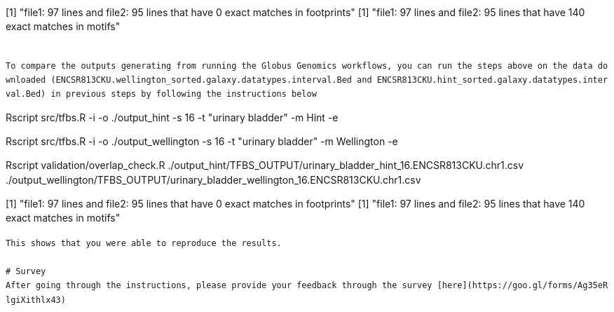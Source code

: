  [1] "file1: 97 lines and file2: 95 lines that have 0 exact matches in footprints"
  [1] "file1: 97 lines and file2: 95 lines that have 140 exact matches in motifs"
  ```

To compare the outputs generating from running the Globus Genomics workflows, you can run the steps above on the data downloaded (ENCSR813CKU.wellington_sorted.galaxy.datatypes.interval.Bed and ENCSR813CKU.hint_sorted.galaxy.datatypes.interval.Bed) in previous steps by following the instructions below

```
Rscript src/tfbs.R -i <directory where hint bed file is located>  -o ./output_hint -s 16 -t "urinary bladder" -m Hint -e

Rscript src/tfbs.R -i <directory where wellington bed file is located>  -o ./output_wellington -s 16 -t "urinary bladder" -m Wellington -e

Rscript validation/overlap_check.R ./output_hint/TFBS_OUTPUT/urinary_bladder_hint_16.ENCSR813CKU.chr1.csv ./output_wellington/TFBS_OUTPUT/urinary_bladder_wellington_16.ENCSR813CKU.chr1.csv

[1] "file1: 97 lines and file2: 95 lines that have 0 exact matches in footprints"
[1] "file1: 97 lines and file2: 95 lines that have 140 exact matches in motifs"
```
This shows that you were able to reproduce the results.

# Survey
After going through the instructions, please provide your feedback through the survey [here](https://goo.gl/forms/Ag35eRlgiXithlx43)
